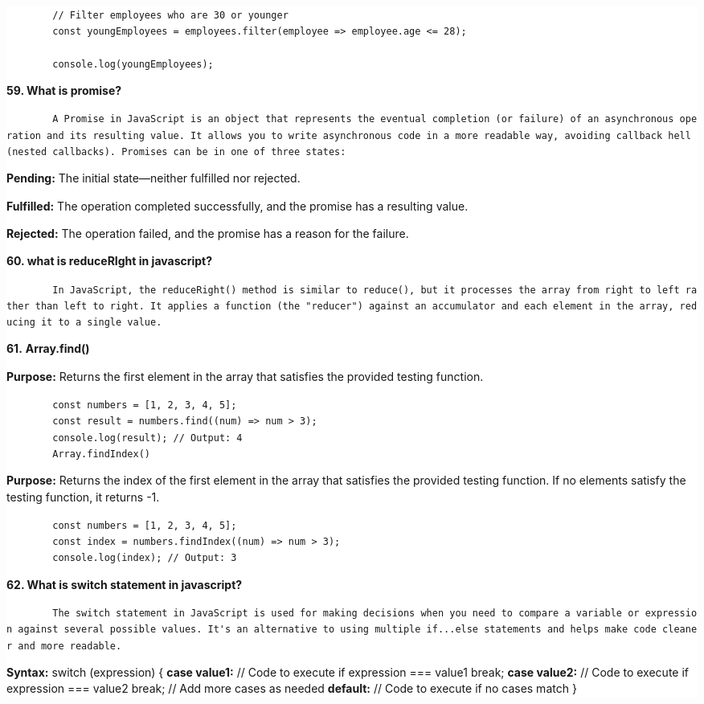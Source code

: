             // Filter employees who are 30 or younger
            const youngEmployees = employees.filter(employee => employee.age <= 28);
            
            console.log(youngEmployees);
            

**59. What is promise?**

            A Promise in JavaScript is an object that represents the eventual completion (or failure) of an asynchronous operation and its resulting value. It allows you to write asynchronous code in a more readable way, avoiding callback hell (nested callbacks). Promises can be in one of three states:

   **Pending:** The initial state—neither fulfilled nor rejected.
   
   **Fulfilled:** The operation completed successfully, and the promise has a resulting value.
   
   **Rejected:** The operation failed, and the promise has a reason for the failure.


**60. what is reduceRIght in javascript?**

            In JavaScript, the reduceRight() method is similar to reduce(), but it processes the array from right to left rather than left to right. It applies a function (the "reducer") against an accumulator and each element in the array, reducing it to a single value.   


**61.**
  **Array.find()**
   
   **Purpose:** Returns the first element in the array that satisfies the provided testing function.
           
            const numbers = [1, 2, 3, 4, 5];
            const result = numbers.find((num) => num > 3);
            console.log(result); // Output: 4
            Array.findIndex()
   
   **Purpose:** Returns the index of the first element in the array that satisfies the provided testing function. If no elements satisfy the testing function, it returns -1.
           
            const numbers = [1, 2, 3, 4, 5];
            const index = numbers.findIndex((num) => num > 3);
            console.log(index); // Output: 3  


**62. What is switch statement in javascript?**

            The switch statement in JavaScript is used for making decisions when you need to compare a variable or expression against several possible values. It's an alternative to using multiple if...else statements and helps make code cleaner and more readable.

   **Syntax:**
        switch (expression) {
          **case value1:**
            // Code to execute if expression === value1
            break;
          **case value2:**
            // Code to execute if expression === value2
            break;
          // Add more cases as needed
          **default:**
            // Code to execute if no cases match
        }
